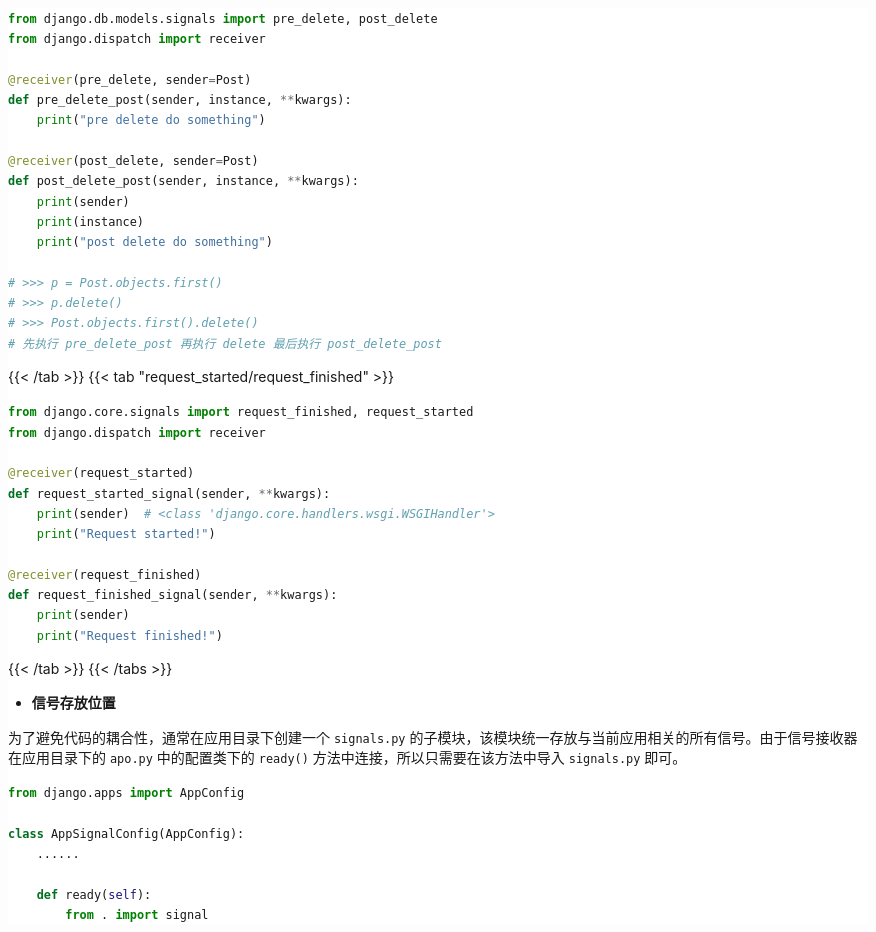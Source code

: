 ```python
from django.db.models.signals import pre_delete, post_delete
from django.dispatch import receiver

@receiver(pre_delete, sender=Post)
def pre_delete_post(sender, instance, **kwargs):
    print("pre delete do something")

@receiver(post_delete, sender=Post)
def post_delete_post(sender, instance, **kwargs):
    print(sender)
    print(instance)
    print("post delete do something")

# >>> p = Post.objects.first()
# >>> p.delete()  
# >>> Post.objects.first().delete()
# 先执行 pre_delete_post 再执行 delete 最后执行 post_delete_post
```

{{< /tab >}}
{{< tab "request_started/request_finished" >}}

```python
from django.core.signals import request_finished, request_started
from django.dispatch import receiver

@receiver(request_started)
def request_started_signal(sender, **kwargs):
    print(sender)  # <class 'django.core.handlers.wsgi.WSGIHandler'>
    print("Request started!")

@receiver(request_finished)
def request_finished_signal(sender, **kwargs):
    print(sender)
    print("Request finished!")
```

{{< /tab >}}
{{< /tabs >}}

* **信号存放位置**

为了避免代码的耦合性，通常在应用目录下创建一个 `signals.py` 的子模块，该模块统一存放与当前应用相关的所有信号。由于信号接收器在应用目录下的 `apo.py` 中的配置类下的 `ready()` 方法中连接，所以只需要在该方法中导入 `signals.py` 即可。

```python
from django.apps import AppConfig

class AppSignalConfig(AppConfig):
    ......

    def ready(self):
        from . import signal
```
